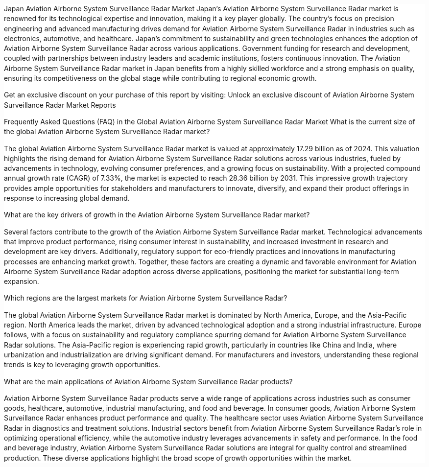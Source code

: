 Japan Aviation Airborne System Surveillance Radar Market
Japan’s Aviation Airborne System Surveillance Radar market is renowned for its technological expertise and innovation, making it a key player globally. The country’s focus on precision engineering and advanced manufacturing drives demand for Aviation Airborne System Surveillance Radar in industries such as electronics, automotive, and healthcare. Japan’s commitment to sustainability and green technologies enhances the adoption of Aviation Airborne System Surveillance Radar across various applications. Government funding for research and development, coupled with partnerships between industry leaders and academic institutions, fosters continuous innovation. The Aviation Airborne System Surveillance Radar market in Japan benefits from a highly skilled workforce and a strong emphasis on quality, ensuring its competitiveness on the global stage while contributing to regional economic growth.

Get an exclusive discount on your purchase of this report by visiting: Unlock an exclusive discount of Aviation Airborne System Surveillance Radar Market Reports 

Frequently Asked Questions (FAQ) in the Global Aviation Airborne System Surveillance Radar Market
What is the current size of the global Aviation Airborne System Surveillance Radar market?

The global Aviation Airborne System Surveillance Radar market is valued at approximately 17.29 billion as of 2024. This valuation highlights the rising demand for Aviation Airborne System Surveillance Radar solutions across various industries, fueled by advancements in technology, evolving consumer preferences, and a growing focus on sustainability. With a projected compound annual growth rate (CAGR) of 7.33%, the market is expected to reach 28.36 billion by 2031. This impressive growth trajectory provides ample opportunities for stakeholders and manufacturers to innovate, diversify, and expand their product offerings in response to increasing global demand.

What are the key drivers of growth in the Aviation Airborne System Surveillance Radar market?

Several factors contribute to the growth of the Aviation Airborne System Surveillance Radar market. Technological advancements that improve product performance, rising consumer interest in sustainability, and increased investment in research and development are key drivers. Additionally, regulatory support for eco-friendly practices and innovations in manufacturing processes are enhancing market growth. Together, these factors are creating a dynamic and favorable environment for Aviation Airborne System Surveillance Radar adoption across diverse applications, positioning the market for substantial long-term expansion.

Which regions are the largest markets for Aviation Airborne System Surveillance Radar?

The global Aviation Airborne System Surveillance Radar market is dominated by North America, Europe, and the Asia-Pacific region. North America leads the market, driven by advanced technological adoption and a strong industrial infrastructure. Europe follows, with a focus on sustainability and regulatory compliance spurring demand for Aviation Airborne System Surveillance Radar solutions. The Asia-Pacific region is experiencing rapid growth, particularly in countries like China and India, where urbanization and industrialization are driving significant demand. For manufacturers and investors, understanding these regional trends is key to leveraging growth opportunities.

What are the main applications of Aviation Airborne System Surveillance Radar products?

Aviation Airborne System Surveillance Radar products serve a wide range of applications across industries such as consumer goods, healthcare, automotive, industrial manufacturing, and food and beverage. In consumer goods, Aviation Airborne System Surveillance Radar enhances product performance and quality. The healthcare sector uses Aviation Airborne System Surveillance Radar in diagnostics and treatment solutions. Industrial sectors benefit from Aviation Airborne System Surveillance Radar’s role in optimizing operational efficiency, while the automotive industry leverages advancements in safety and performance. In the food and beverage industry, Aviation Airborne System Surveillance Radar solutions are integral for quality control and streamlined production. These diverse applications highlight the broad scope of growth opportunities within the market.
